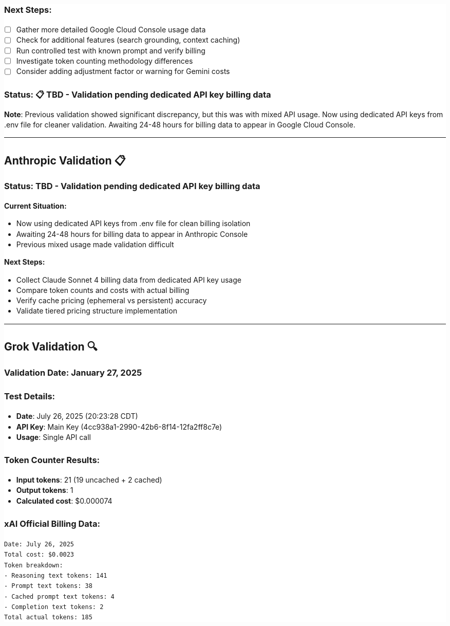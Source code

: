 ### **Next Steps:**
- [ ] Gather more detailed Google Cloud Console usage data
- [ ] Check for additional features (search grounding, context caching)
- [ ] Run controlled test with known prompt and verify billing
- [ ] Investigate token counting methodology differences
- [ ] Consider adding adjustment factor or warning for Gemini costs

### **Status:** 📋 **TBD - Validation pending dedicated API key billing data**

**Note**: Previous validation showed significant discrepancy, but this was with mixed API usage. Now using dedicated API keys from .env file for cleaner validation. Awaiting 24-48 hours for billing data to appear in Google Cloud Console.

---

## Anthropic Validation 📋

### **Status:** TBD - Validation pending dedicated API key billing data

**Current Situation:**
- Now using dedicated API keys from .env file for clean billing isolation
- Awaiting 24-48 hours for billing data to appear in Anthropic Console
- Previous mixed usage made validation difficult

**Next Steps:**
- Collect Claude Sonnet 4 billing data from dedicated API key usage
- Compare token counts and costs with actual billing
- Verify cache pricing (ephemeral vs persistent) accuracy
- Validate tiered pricing structure implementation

---

## Grok Validation 🔍

### **Validation Date:** January 27, 2025

### **Test Details:**
- **Date**: July 26, 2025 (20:23:28 CDT)
- **API Key**: Main Key (4cc938a1-2990-42b6-8f14-12fa2ff8c7e)
- **Usage**: Single API call

### **Token Counter Results:**
- **Input tokens**: 21 (19 uncached + 2 cached)
- **Output tokens**: 1
- **Calculated cost**: $0.000074

### **xAI Official Billing Data:**
```
Date: July 26, 2025
Total cost: $0.0023
Token breakdown:
- Reasoning text tokens: 141
- Prompt text tokens: 38
- Cached prompt text tokens: 4
- Completion text tokens: 2
Total actual tokens: 185
```
